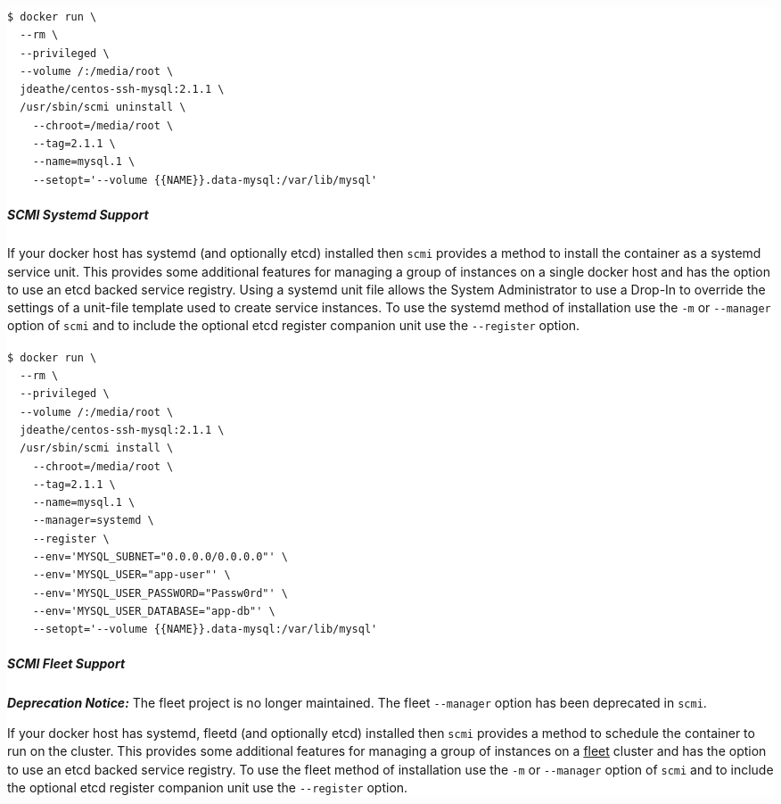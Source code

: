 ```
$ docker run \
  --rm \
  --privileged \
  --volume /:/media/root \
  jdeathe/centos-ssh-mysql:2.1.1 \
  /usr/sbin/scmi uninstall \
    --chroot=/media/root \
    --tag=2.1.1 \
    --name=mysql.1 \
    --setopt='--volume {{NAME}}.data-mysql:/var/lib/mysql'
```

##### SCMI Systemd Support

If your docker host has systemd (and optionally etcd) installed then `scmi` provides a method to install the container as a systemd service unit. This provides some additional features for managing a group of instances on a single docker host and has the option to use an etcd backed service registry. Using a systemd unit file allows the System Administrator to use a Drop-In to override the settings of a unit-file template used to create service instances. To use the systemd method of installation use the `-m` or `--manager` option of `scmi` and to include the optional etcd register companion unit use the `--register` option.

```
$ docker run \
  --rm \
  --privileged \
  --volume /:/media/root \
  jdeathe/centos-ssh-mysql:2.1.1 \
  /usr/sbin/scmi install \
    --chroot=/media/root \
    --tag=2.1.1 \
    --name=mysql.1 \
    --manager=systemd \
    --register \
    --env='MYSQL_SUBNET="0.0.0.0/0.0.0.0"' \
    --env='MYSQL_USER="app-user"' \
    --env='MYSQL_USER_PASSWORD="Passw0rd"' \
    --env='MYSQL_USER_DATABASE="app-db"' \
    --setopt='--volume {{NAME}}.data-mysql:/var/lib/mysql'
```

##### SCMI Fleet Support

**_Deprecation Notice:_** The fleet project is no longer maintained. The fleet `--manager` option has been deprecated in `scmi`.

If your docker host has systemd, fleetd (and optionally etcd) installed then `scmi` provides a method to schedule the container  to run on the cluster. This provides some additional features for managing a group of instances on a [fleet](https://github.com/coreos/fleet) cluster and has the option to use an etcd backed service registry. To use the fleet method of installation use the `-m` or `--manager` option of `scmi` and to include the optional etcd register companion unit use the `--register` option.
